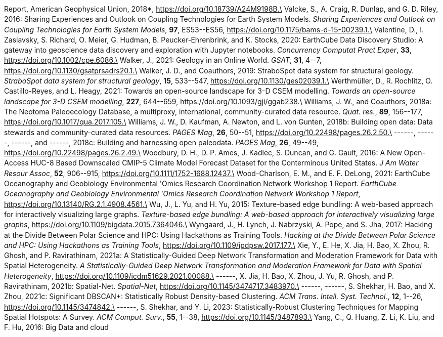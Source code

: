Report, American Geophysical Union, 2018*,
https://doi.org/10.18739/A24M9198B.\
Valcke, S., A. Craig, R. Dunlap, and G. D. Riley, 2016: Sharing
Experiences and Outlook on Coupling Technologies for Earth System
Models. *Sharing Experiences and Outlook on Coupling Technologies for
Earth System Models*, **97**, ES53--ES56,
https://doi.org/10.1175/bams-d-15-00239.1.\
Valentine, D., I. Zaslavsky, S. Richard, O. Meier, G. Hudman, B.
Peucker‐Ehrenbrink, and K. Stocks, 2020: EarthCube Data Discovery
Studio: A gateway into geoscience data discovery and exploration with
Jupyter notebooks. *Concurrency Computat Pract Exper*, **33**,
https://doi.org/10.1002/cpe.6086.\
Walker, J., 2021: Geology in an Online World. *GSAT*, **31**, 4--7,
https://doi.org/10.1130/gsatprsadrs20.1.\
Walker, J. D., and Coauthors, 2019: StraboSpot data system for
structural geology. *StraboSpot data system for structural geology*,
**15**, 533--547, https://doi.org/10.1130/ges02039.1.\
Werthmüller, D., R. Rochlitz, O. Castillo-Reyes, and L. Heagy, 2021:
Towards an open-source landscape for 3-D CSEM modelling. *Towards an
open-source landscape for 3-D CSEM modelling*, **227**, 644--659,
https://doi.org/10.1093/gji/ggab238.\
Williams, J. W., and Coauthors, 2018a: The Neotoma Paleoecology
Database, a multiproxy, international, community-curated data resource.
*Quat. res.*, **89**, 156--177, https://doi.org/10.1017/qua.2017.105.\
Williams, J. W., D. Kaufman, A. Newton, and L. von Gunten, 2018b:
Building open data: Data stewards and community-curated data resources.
*PAGES Mag*, **26**, 50--51, https://doi.org/10.22498/pages.26.2.50.\
------, ------, ------, and ------, 2018c: Building and harnessing open
paleodata. *PAGES Mag*, **26**, 49--49,
https://doi.org/10.22498/pages.26.2.49.\
Woodbury, D. H., D. P. Ames, J. Kadlec, S. Duncan, and G. Gault, 2016: A
New Open-Access HUC-8 Based Downscaled CMIP-5 Climate Model Forecast
Dataset for the Conterminous United States. *J Am Water Resour Assoc*,
**52**, 906--915, https://doi.org/10.1111/1752-1688.12437.\
Wood-Charlson, E. M., and E. F. DeLong, 2021: EarthCube Oceanography and
Geobiology Environmental 'Omics Research Coordination Network Workshop 1
Report. *EarthCube Oceanography and Geobiology Environmental 'Omics
Research Coordination Network Workshop 1 Report*,
https://doi.org/10.13140/RG.2.1.4908.4561.\
Wu, J., L. Yu, and H. Yu, 2015: Texture-based edge bundling: A web-based
approach for interactively visualizing large graphs. *Texture-based edge
bundling: A web-based approach for interactively visualizing large
graphs*, https://doi.org/10.1109/bigdata.2015.7364046.\
Wyngaard, J., H. Lynch, J. Nabrzyski, A. Pope, and S. Jha, 2017: Hacking
at the Divide Between Polar Science and HPC: Using Hackathons as
Training Tools. *Hacking at the Divide Between Polar Science and HPC:
Using Hackathons as Training Tools*,
https://doi.org/10.1109/ipdpsw.2017.177.\
Xie, Y., E. He, X. Jia, H. Bao, X. Zhou, R. Ghosh, and P. Ravirathinam,
2021a: A Statistically-Guided Deep Network Transformation and Moderation
Framework for Data with Spatial Heterogeneity. *A Statistically-Guided
Deep Network Transformation and Moderation Framework for Data with
Spatial Heterogeneity*, https://doi.org/10.1109/icdm51629.2021.00088.\
------, X. Jia, H. Bao, X. Zhou, J. Yu, R. Ghosh, and P. Ravirathinam,
2021b: Spatial-Net. *Spatial-Net*,
https://doi.org/10.1145/3474717.3483970.\
------, ------, S. Shekhar, H. Bao, and X. Zhou, 2021c: Significant
DBSCAN+: Statistically Robust Density-based Clustering. *ACM Trans.
Intell. Syst. Technol.*, **12**, 1--26,
https://doi.org/10.1145/3474842.\
------, S. Shekhar, and Y. Li, 2023: Statistically-Robust Clustering
Techniques for Mapping Spatial Hotspots: A Survey. *ACM Comput. Surv.*,
**55**, 1--38, https://doi.org/10.1145/3487893.\
Yang, C., Q. Huang, Z. Li, K. Liu, and F. Hu, 2016: Big Data and cloud